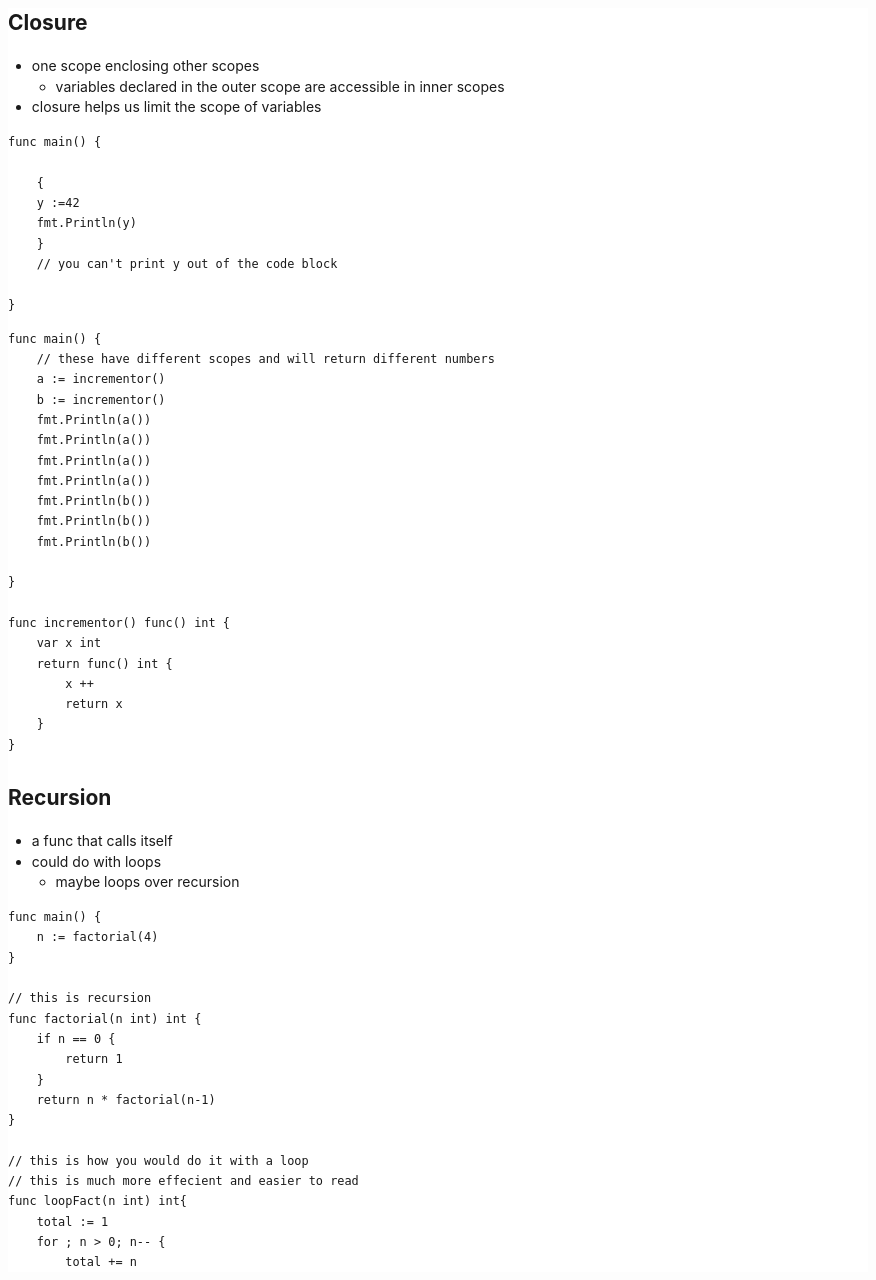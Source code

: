 ## Closure
- one scope enclosing other scopes
	- variables declared in the outer scope are accessible in inner scopes
- closure helps us limit the scope of variables
```
func main() {

	{
	y :=42
	fmt.Println(y)
	}
	// you can't print y out of the code block

}
```

```
func main() {
	// these have different scopes and will return different numbers
	a := incrementor()
	b := incrementor()
	fmt.Println(a())
	fmt.Println(a())
	fmt.Println(a())
	fmt.Println(a())
	fmt.Println(b())
	fmt.Println(b())
	fmt.Println(b())

}

func incrementor() func() int {
	var x int
	return func() int {
		x ++
		return x
	}	
}
```

## Recursion
- a func that calls itself
- could do with loops
	- maybe loops over recursion

```
func main() {
	n := factorial(4)
}

// this is recursion
func factorial(n int) int {
	if n == 0 {
		return 1
	}
	return n * factorial(n-1)
}

// this is how you would do it with a loop
// this is much more effecient and easier to read
func loopFact(n int) int{
	total := 1
	for ; n > 0; n-- {
		total += n
```